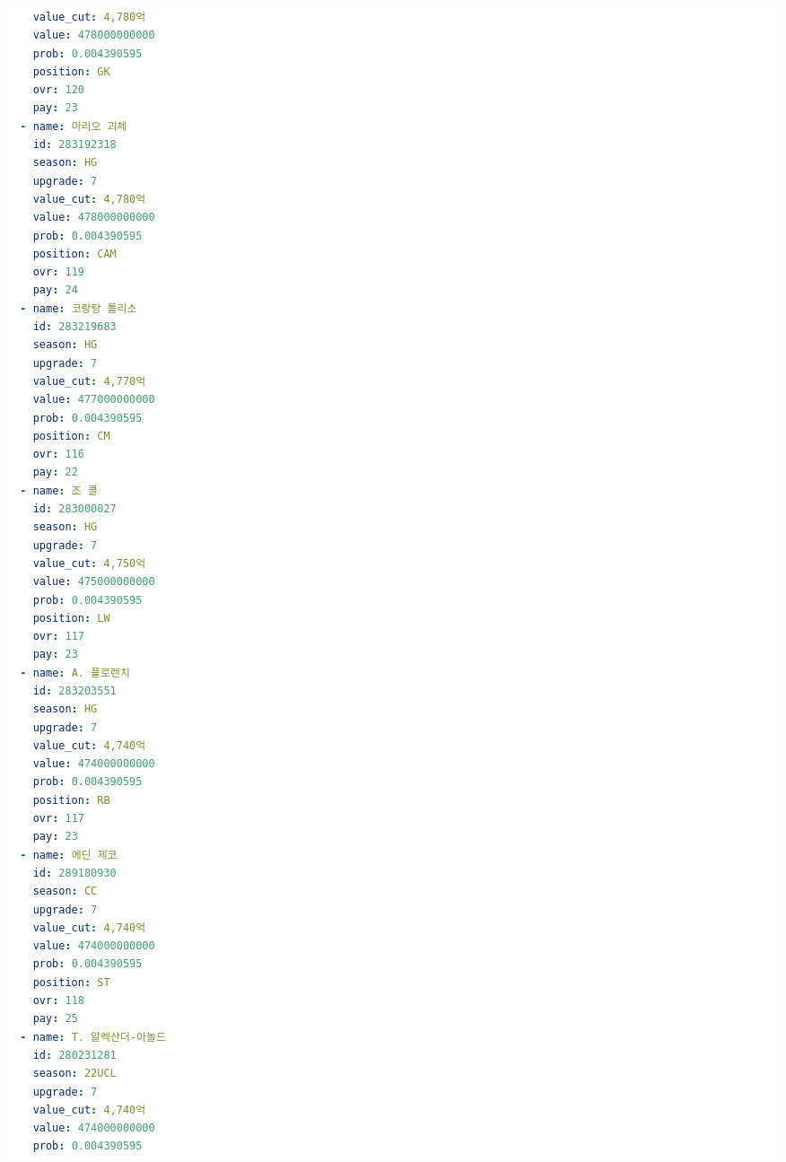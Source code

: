 ```yaml
    value_cut: 4,780억
    value: 478000000000
    prob: 0.004390595
    position: GK
    ovr: 120
    pay: 23
  - name: 마리오 괴체
    id: 283192318
    season: HG
    upgrade: 7
    value_cut: 4,780억
    value: 478000000000
    prob: 0.004390595
    position: CAM
    ovr: 119
    pay: 24
  - name: 코랑탕 톨리소
    id: 283219683
    season: HG
    upgrade: 7
    value_cut: 4,770억
    value: 477000000000
    prob: 0.004390595
    position: CM
    ovr: 116
    pay: 22
  - name: 조 콜
    id: 283000027
    season: HG
    upgrade: 7
    value_cut: 4,750억
    value: 475000000000
    prob: 0.004390595
    position: LW
    ovr: 117
    pay: 23
  - name: A. 플로렌치
    id: 283203551
    season: HG
    upgrade: 7
    value_cut: 4,740억
    value: 474000000000
    prob: 0.004390595
    position: RB
    ovr: 117
    pay: 23
  - name: 에딘 제코
    id: 289180930
    season: CC
    upgrade: 7
    value_cut: 4,740억
    value: 474000000000
    prob: 0.004390595
    position: ST
    ovr: 118
    pay: 25
  - name: T. 알렉산더-아놀드
    id: 280231281
    season: 22UCL
    upgrade: 7
    value_cut: 4,740억
    value: 474000000000
    prob: 0.004390595
```